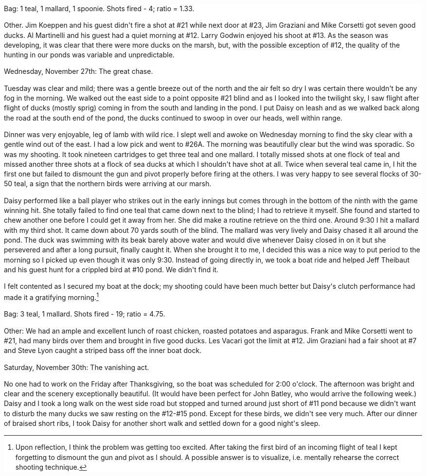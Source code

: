 Bag: 1 teal, 1 mallard, 1 spoonie. Shots fired - 4; ratio = 1.33.

Other. Jim Koeppen and his guest didn't fire a shot at \#21 while next door at \#23, Jim Graziani and Mike Corsetti got seven good ducks. Al Martinelli and his guest had a quiet morning at \#12. Larry Godwin enjoyed his shoot at \#13. As the season was developing, it was clear that there were more ducks on the marsh, but, with the possible exception of \#12, the quality of the hunting in our ponds was variable and unpredictable.

Wednesday, November 27th: The great chase.

Tuesday was clear and mild; there was a gentle breeze out of the north and the air felt so dry I was certain there wouldn't be any fog in the morning. We walked out the east side to a point opposite \#21 blind and as I looked into the twilight sky, I saw flight after flight of ducks (mostly sprig) coming in from the south and landing in the pond. I put Daisy on leash and as we walked back along the road at the south end of the pond, the ducks continued to swoop in over our heads, well within range.

Dinner was very enjoyable, leg of lamb with wild rice. I slept well and awoke on Wednesday morning to find the sky clear with a gentle wind out of the east. I had a low pick and went to \#26A. The morning was beautifully clear but the wind was sporadic. So was my shooting. It took nineteen cartridges to get three teal and one mallard. I totally missed shots at one flock of teal and missed another three shots at a flock of sea ducks at which I shouldn't have shot at all. Twice when several teal came in, I hit the first one but failed to dismount the gun and pivot properly before firing at the others. I was very happy to see several flocks of 30-50 teal, a sign that the northern birds were arriving at our marsh.

Daisy performed like a ball player who strikes out in the early innings but comes through in the bottom of the ninth with the game winning hit. She totally failed to find one teal that came down next to the blind; I had to retrieve it myself. She found and started to chew another one before I could get it away from her. She did make a routine retrieve on the third one. Around 9:30 I hit a mallard with my third shot. It came down about 70 yards south of the blind. The mallard was very lively and Daisy chased it all around the pond. The duck was swimming with its beak barely above water and would dive whenever Daisy closed in on it but she persevered and after a long pursuit, finally caught it. When she brought it to me, I decided this was a nice way to put period to the morning so I picked up even though it was only 9:30. Instead of going directly in, we took a boat ride and helped Jeff Theibaut and his guest hunt for a crippled bird at \#10 pond. We didn't find it.

I felt contented as I secured my boat at the dock; my shooting could have been much better but Daisy's clutch performance had made it a gratifying morning.[^3]

[^3]: Upon reflection, I think the problem was getting too excited. After taking the first bird of an incoming flight of teal I kept forgetting to dismount the gun and pivot as I should. A possible answer is to visualize, i.e. mentally rehearse the correct shooting technique.

Bag: 3 teal, 1 mallard. Shots fired - 19; ratio = 4.75.

Other: We had an ample and excellent lunch of roast chicken, roasted potatoes and asparagus. Frank and Mike Corsetti went to \#21, had many birds over them and brought in five good ducks. Les Vacari got the limit at \#12. Jim Graziani had a fair shoot at \#7 and Steve Lyon caught a striped bass off the inner boat dock.

Saturday, November 30th: The vanishing act.

No one had to work on the Friday after Thanksgiving, so the boat was scheduled for 2:00 o'clock. The afternoon was bright and clear and the scenery exceptionally beautiful. (It would have been perfect for John Batley, who would arrive the following week.) Daisy and I took a long walk on the west side road but stopped and turned around just short of \#11 pond because we didn't want to disturb the many ducks we saw resting on the \#12-\#15 pond. Except for these birds, we didn't see very much. After our dinner of braised short ribs, I took Daisy for another short walk and settled down for a good night's sleep.


[^1]: Referring, of course, to the episode of Rocky, the dog that barked all night. (See, 1995-96 Duck Season Journal, p. 11.)
[^2]: With this qualification: I did not shoot one of the widgeon. Daisy found the crippled but still lively bird while she was hunting for one of my teal which had swum across the pond to blind \#5.
[^4]: John would later write: "The wine and conversation flowed late into the night and I eventually tumbled into my bed nearer to the dawn than I would have wished."
[^5]: In the course of our wide ranging conversations, John commented that spoonies, (he calls them shovelers, their proper name), are not disdained by inland wildfowlers in Britain. The most likely explanation is that, as in Minnesota, the British spoonies eat mostly grain and other farm crops.
[^6]: A wonderful phrase borrowed from the Shooting Times.